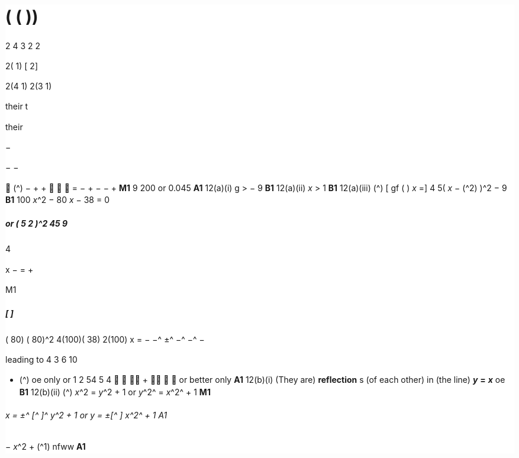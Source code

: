 # ( ( )) 

 2 4 3 2 2 

 2( 1) [ 2] 

 2(4 1) 2(3 1) 

 their t 

 their 

 − 

 − − 

 (^) − + +    = − + − − + **M1** 9 200 or 0.045 **A1** 12(a)(i) g > − 9 **B1** 12(a)(ii) _x_ > 1 **B1** 12(a)(iii) (^) [ gf ( ) _x_ =] 4 5( _x_ − (^2) )^2 − 9 **B1** 100 _x_^2 − 80 _x_ − 38 = 0 

##### or ( 5 2 )^2 45 9 

 4 

 x − = + 

 M1 

##### [ ] 

 ( 80) ( 80)^2 4(100)( 38) 2(100) x = − −^ ±^ −^ −^ − 

 leading to 4 3 6 10 

+ (^) oe only or 1 2 54 5 4    +    or better only **A1** 12(b)(i) (They are) **reflection** s (of each other) in (the line) **_y_** **=** **_x_** oe **B1** 12(b)(ii) (^) _x_^2 = _y_^2 + 1 or _y_^2^ = _x_^2^ + 1 **M1** 

###### x = ±^ [^ ]^ y^2 + 1 or y = ±[^ ] x^2^ + 1 A1 

− _x_^2 + (^1) nfww **A1** 


